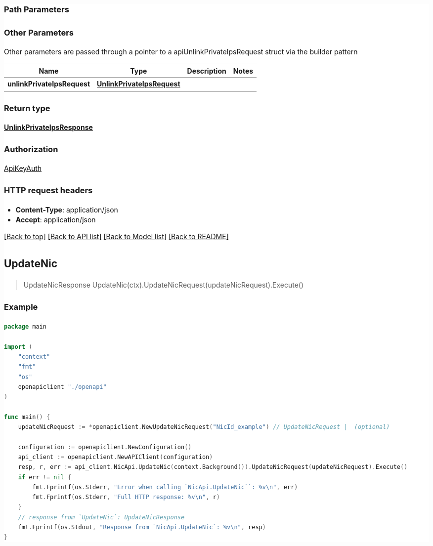 ### Path Parameters



### Other Parameters

Other parameters are passed through a pointer to a apiUnlinkPrivateIpsRequest struct via the builder pattern


Name | Type | Description  | Notes
------------- | ------------- | ------------- | -------------
 **unlinkPrivateIpsRequest** | [**UnlinkPrivateIpsRequest**](UnlinkPrivateIpsRequest.md) |  | 

### Return type

[**UnlinkPrivateIpsResponse**](UnlinkPrivateIpsResponse.md)

### Authorization

[ApiKeyAuth](../README.md#ApiKeyAuth)

### HTTP request headers

- **Content-Type**: application/json
- **Accept**: application/json

[[Back to top]](#) [[Back to API list]](../README.md#documentation-for-api-endpoints)
[[Back to Model list]](../README.md#documentation-for-models)
[[Back to README]](../README.md)


## UpdateNic

> UpdateNicResponse UpdateNic(ctx).UpdateNicRequest(updateNicRequest).Execute()



### Example

```go
package main

import (
    "context"
    "fmt"
    "os"
    openapiclient "./openapi"
)

func main() {
    updateNicRequest := *openapiclient.NewUpdateNicRequest("NicId_example") // UpdateNicRequest |  (optional)

    configuration := openapiclient.NewConfiguration()
    api_client := openapiclient.NewAPIClient(configuration)
    resp, r, err := api_client.NicApi.UpdateNic(context.Background()).UpdateNicRequest(updateNicRequest).Execute()
    if err != nil {
        fmt.Fprintf(os.Stderr, "Error when calling `NicApi.UpdateNic``: %v\n", err)
        fmt.Fprintf(os.Stderr, "Full HTTP response: %v\n", r)
    }
    // response from `UpdateNic`: UpdateNicResponse
    fmt.Fprintf(os.Stdout, "Response from `NicApi.UpdateNic`: %v\n", resp)
}
```
